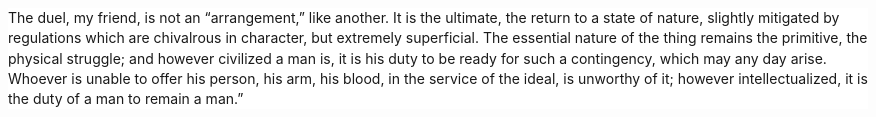 The duel, my friend, is not an “arrangement,” like another. It is the ultimate, the return to a state of nature, slightly mitigated by regulations which are chivalrous in character, but extremely superficial. The essential nature of the thing remains the primitive, the physical struggle; and however civilized a man is, it is his duty to be ready for such a contingency, which may any day arise. Whoever is unable to offer his person, his arm, his blood, in the service of the ideal, is unworthy of it; however intellectualized, it is the duty of a man to remain a man.”

